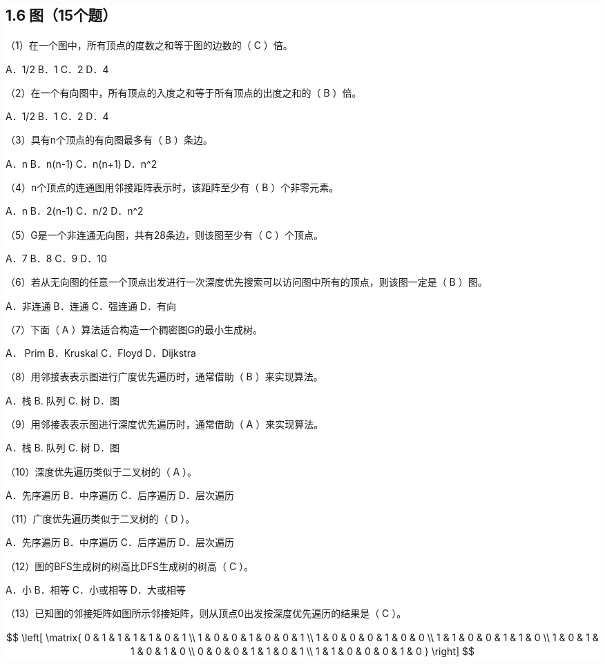 
## 1.6 图（15个题）

（1）在一个图中，所有顶点的度数之和等于图的边数的（ C ）倍。

 A．1/2      B．1       C．2       D．4 

（2）在一个有向图中，所有顶点的入度之和等于所有顶点的出度之和的（ B ）倍。

 A．1/2       B．1       C．2       D．4 

（3）具有n个顶点的有向图最多有（ B ）条边。 

A．n        B．n(n-1)     C．n(n+1)    D．n^2 

（4）n个顶点的连通图用邻接距阵表示时，该距阵至少有（ B  ）个非零元素。

A．n        B．2(n-1)     C．n/2      D．n^2 

（5）G是一个非连通无向图，共有28条边，则该图至少有（ C ）个顶点。

A．7        B．8       C．9       D．10 

（6）若从无向图的任意一个顶点出发进行一次深度优先搜索可以访问图中所有的顶点，则该图一定是（ B ）图。

A．非连通     B．连通      C．强连通    D．有向

（7）下面（ A ）算法适合构造一个稠密图G的最小生成树。

A． Prim    B．Kruskal  C．Floyd   D．Dijkstra

（8）用邻接表表示图进行广度优先遍历时，通常借助（ B ）来实现算法。

A．栈       B. 队列       C. 树      D．图 

（9）用邻接表表示图进行深度优先遍历时，通常借助（ A ）来实现算法。

A．栈      B. 队列      C. 树      D．图 

（10）深度优先遍历类似于二叉树的（ A ）。

A．先序遍历    B．中序遍历     C．后序遍历   D．层次遍历

（11）广度优先遍历类似于二叉树的（ D ）。

A．先序遍历    B．中序遍历     C．后序遍历    D．层次遍历

（12）图的BFS生成树的树高比DFS生成树的树高（ C  ）。

A．小       B．相等       C．小或相等    D．大或相等



   

（13）已知图的邻接矩阵如图所示邻接矩阵，则从顶点0出发按深度优先遍历的结果是（ C ）。

$$
\left[
\matrix{
  0 & 1 & 1 & 1 & 1 & 0 & 1 \\ 
  1 & 0 & 0 & 1 & 0 & 0 & 1 \\ 
  1 & 0 & 0 & 0 & 1 & 0 & 0 \\ 
  1 & 1 & 0 & 0 & 1 & 1 & 0 \\ 
  1 & 0 & 1 & 1 & 0 & 1 & 0 \\
  0 & 0 & 0 & 1 & 1 & 0 & 1 \\
  1 & 1 & 0 & 0 & 0 & 1 & 0
}
\right]
$$
